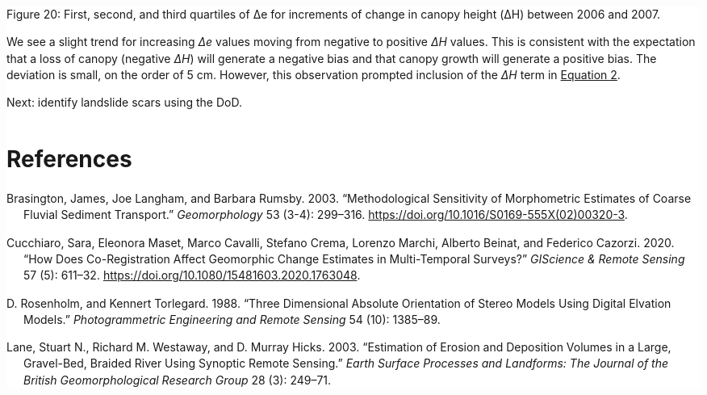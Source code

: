 Figure 20: First, second, and third quartiles of Δe for increments of
change in canopy height (ΔH) between 2006 and 2007.

</div>

We see a slight trend for increasing $\Delta e$ values moving from
negative to positive $\Delta H$ values. This is consistent with the
expectation that a loss of canopy (negative $\Delta H$) will generate a
negative bias and that canopy growth will generate a positive bias. The
deviation is small, on the order of 5 cm. However, this observation
prompted inclusion of the $\Delta H$ term in
<a href="#eq-shifts2" class="quarto-xref">Equation 2</a>.

Next: identify landslide scars using the DoD.

# References

<div id="refs" class="references csl-bib-body hanging-indent"
entry-spacing="0">

<div id="ref-brasington2003" class="csl-entry">

Brasington, James, Joe Langham, and Barbara Rumsby. 2003.
“Methodological Sensitivity of Morphometric Estimates of Coarse Fluvial
Sediment Transport.” *Geomorphology* 53 (3-4): 299–316.
<https://doi.org/10.1016/S0169-555X(02)00320-3>.

</div>

<div id="ref-cucchiaro2020" class="csl-entry">

Cucchiaro, Sara, Eleonora Maset, Marco Cavalli, Stefano Crema, Lorenzo
Marchi, Alberto Beinat, and Federico Cazorzi. 2020. “How Does
Co-Registration Affect Geomorphic Change Estimates in Multi-Temporal
Surveys?” *GIScience & Remote Sensing* 57 (5): 611–32.
<https://doi.org/10.1080/15481603.2020.1763048>.

</div>

<div id="ref-d.rosenholm1988" class="csl-entry">

D. Rosenholm, and Kennert Torlegard. 1988. “Three Dimensional Absolute
Orientation of Stereo Models Using Digital Elvation Models.”
*Photogrammetric Engineering and Remote Sensing* 54 (10): 1385–89.

</div>

<div id="ref-lane2003" class="csl-entry">

Lane, Stuart N., Richard M. Westaway, and D. Murray Hicks. 2003.
“Estimation of Erosion and Deposition Volumes in a Large, Gravel-Bed,
Braided River Using Synoptic Remote Sensing.” *Earth Surface Processes
and Landforms: The Journal of the British Geomorphological Research
Group* 28 (3): 249–71.

</div>

<div id="ref-li2023" class="csl-entry">
